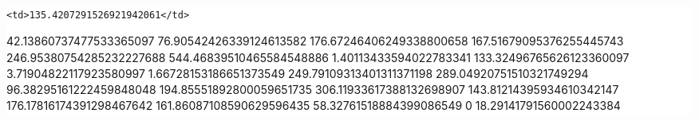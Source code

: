     <td>135.4207291526921942061</td>
  </tr>
  <tr>
    <td>42.13860737477533365097</td>
  </tr>
  <tr>
    <td>76.90542426339124613582</td>
  </tr>
  <tr>
    <td>176.67246406249338800658</td>
  </tr>
  <tr>
    <td>167.51679095376255445743</td>
  </tr>
  <tr>
    <td>246.95380754285232227688</td>
  </tr>
  <tr>
    <td>544.46839510465584548886</td>
  </tr>
  <tr>
    <td>1.40113433594022783341</td>
  </tr>
  <tr>
    <td>133.32496765626123360097</td>
  </tr>
  <tr>
    <td>3.71904822117923580997</td>
  </tr>
  <tr>
    <td>1.66728153186651373549</td>
  </tr>
  <tr>
    <td>249.79109313401311371198</td>
  </tr>
  <tr>
    <td>289.04920751510321749294</td>
  </tr>
  <tr>
    <td>96.38295161222459848048</td>
  </tr>
  <tr>
    <td>194.85551892800059651735</td>
  </tr>
  <tr>
    <td>306.11933617388132698907</td>
  </tr>
  <tr>
    <td>143.81214395934610342147</td>
  </tr>
  <tr>
    <td>176.17816174391298467642</td>
  </tr>
  <tr>
    <td>161.86087108590629596435</td>
  </tr>
  <tr>
    <td>58.32761518884399086549</td>
  </tr>
  <tr>
    <td>0</td>
  </tr>
  <tr>
    <td>18.29141791560002243384</td>